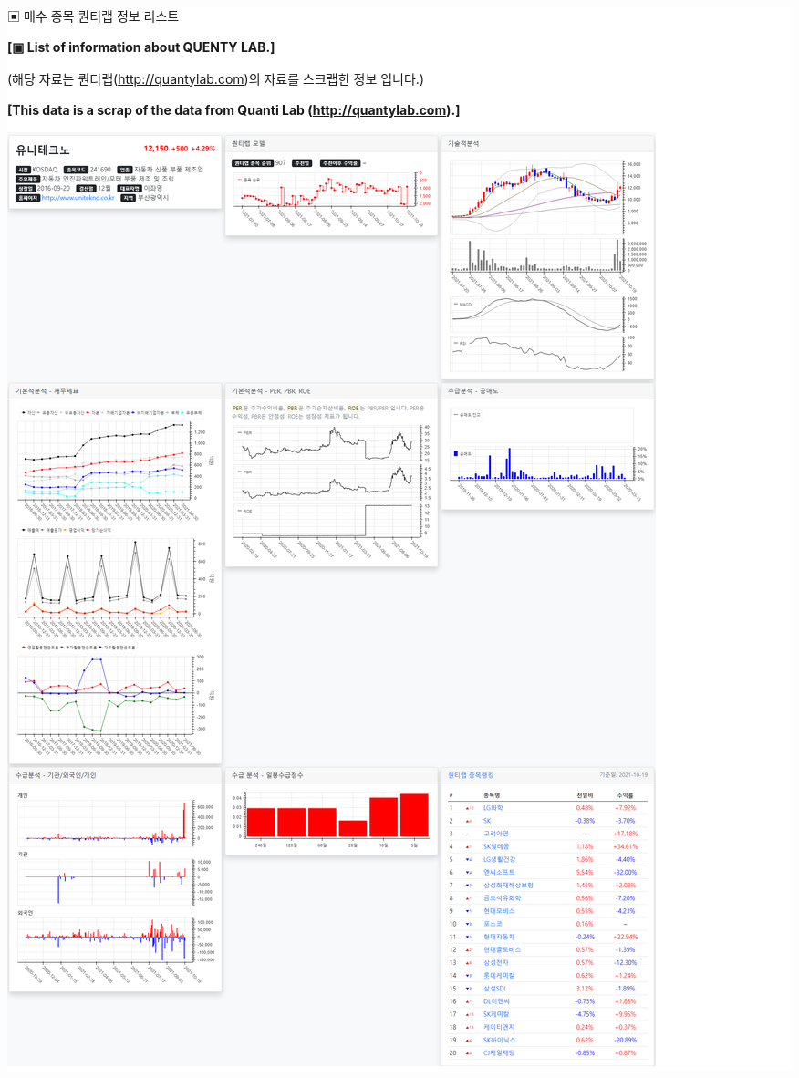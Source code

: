 ▣ 매수 종목 퀀티랩 정보 리스트

**[▣ List of information about QUENTY LAB.]**

(해당 자료는 퀀티랩(http://quantylab.com)의 자료를 스크랩한 정보 입니다.)

**[This data is a scrap of the data from Quanti Lab (http://quantylab.com).]**

![](/assets/images/주가분석요약_2021_10_20_프로그램을_활용한_주식분석_예상결과_04_18_28/img_8.png)
